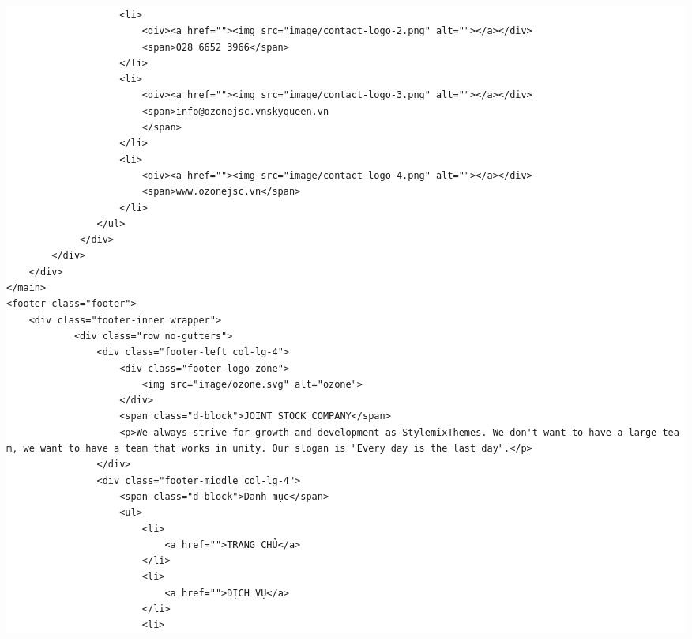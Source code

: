 						<li>
							<div><a href=""><img src="image/contact-logo-2.png" alt=""></a></div>
							<span>028 6652 3966</span>
						</li>
						<li>
							<div><a href=""><img src="image/contact-logo-3.png" alt=""></a></div>
							<span>info@ozonejsc.vnskyqueen.vn
							</span>
						</li>
						<li>
							<div><a href=""><img src="image/contact-logo-4.png" alt=""></a></div>
							<span>www.ozonejsc.vn</span>
						</li>
					</ul>
				 </div>
			</div>
		</div>
	</main>  
	<footer class="footer">
		<div class="footer-inner wrapper">
				<div class="row no-gutters">
					<div class="footer-left col-lg-4">
						<div class="footer-logo-zone">
							<img src="image/ozone.svg" alt="ozone">
						</div>
						<span class="d-block">JOINT STOCK COMPANY</span>
						<p>We always strive for growth and development as StylemixThemes. We don't want to have a large team, we want to have a team that works in unity. Our slogan is "Every day is the last day".</p>
					</div>
					<div class="footer-middle col-lg-4">
						<span class="d-block">Danh mục</span>
						<ul>
							<li>
								<a href="">TRANG CHỦ</a>
							</li>
							<li>
								<a href="">DỊCH VỤ</a>
							</li>
							<li>
